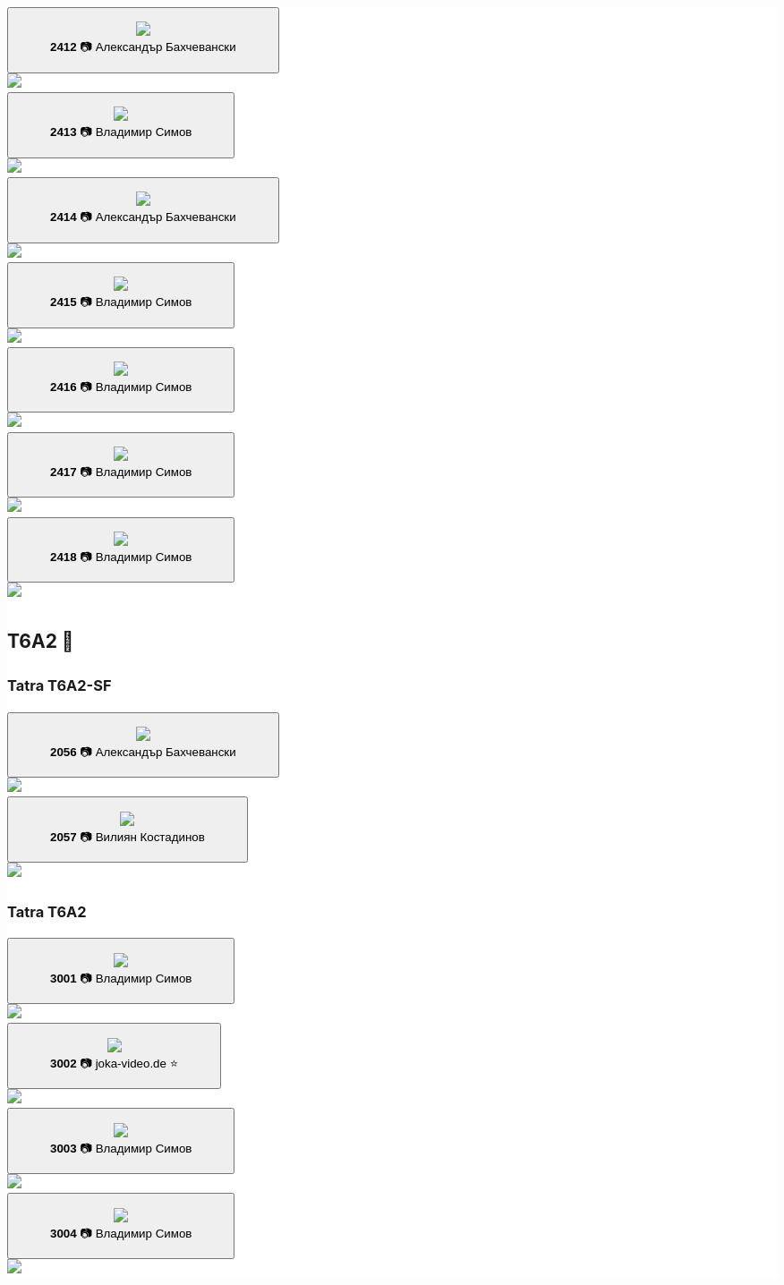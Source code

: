 <div class="dropdown"><button class="imgbtn"><figure><img src="https://live.staticflickr.com/65535/51125795781_56810a1699_k.jpg" height="200px"><figcaption> <b>2412</b> 📷 Александър Бахчевански</figcaption></figure></button><div class="dropdown-content"><a href="https://www.flickr.com/photos/192265573@N05/51125795781/" target="_blank" title="2412"> <img src="https://live.staticflickr.com/65535/51125795781_56810a1699_k.jpg" width="100%"></a></div></div>

<div class="dropdown"><button class="imgbtn"><figure><img src="https://live.staticflickr.com/65535/51107555008_f6d1bf0d00_k.jpg" height="200px"><figcaption> <b>2413</b> 📷 Владимир Симов</figcaption></figure></button><div class="dropdown-content"><a href="https://www.flickr.com/photos/137241490@N07/51107555008/" target="_blank" title="2413"> <img src="https://live.staticflickr.com/65535/51107555008_f6d1bf0d00_k.jpg" width="100%"></a></div></div>

<div class="dropdown"><button class="imgbtn"><figure><img src="https://live.staticflickr.com/65535/51106934329_737cfa81c9_k.jpg" height="200px"><figcaption> <b>2414</b> 📷 Александър Бахчевански</figcaption></figure></button><div class="dropdown-content"><a href="https://www.flickr.com/photos/192265573@N05/51106934329/" target="_blank" title="2414"> <img src="https://live.staticflickr.com/65535/51106934329_737cfa81c9_k.jpg" width="100%"></a></div></div>

<div class="dropdown"><button class="imgbtn"><figure><img src="https://live.staticflickr.com/65535/51344404259_7ec82aaad7_k.jpg" height="200px"><figcaption> <b>2415</b> 📷 Владимир Симов</figcaption></figure></button><div class="dropdown-content"><a href="https://www.flickr.com/photos/137241490@N07/51344404259/" target="_blank" title="2415"> <img src="https://live.staticflickr.com/65535/51344404259_7ec82aaad7_k.jpg" width="100%"></a></div></div>

<div class="dropdown"><button class="imgbtn"><figure><img src="https://live.staticflickr.com/65535/51560415591_7d81f52e4d_k.jpg" height="200px"><figcaption> <b>2416</b> 📷 Владимир Симов</figcaption></figure></button><div class="dropdown-content"><a href="https://www.flickr.com/photos/137241490@N07/51560415591/" target="_blank" title="2416"> <img src="https://live.staticflickr.com/65535/51560415591_7d81f52e4d_k.jpg" width="100%"></a></div></div>

<div class="dropdown"><button class="imgbtn"><figure><img src="https://live.staticflickr.com/65535/52652390518_f68900c5dc_k.jpg" height="200px"><figcaption> <b>2417</b> 📷 Владимир Симов</figcaption></figure></button><div class="dropdown-content"><a href="https://www.flickr.com/photos/137241490@N07/52652390518/" target="_blank" title="2417"> <img src="https://live.staticflickr.com/65535/52652390518_f68900c5dc_k.jpg" width="100%"></a></div></div>

<div class="dropdown"><button class="imgbtn"><figure><img src="https://live.staticflickr.com/65535/51986254922_e23c9163ca_k.jpg" height="200px"><figcaption> <b>2418</b> 📷 Владимир Симов</figcaption></figure></button><div class="dropdown-content"><a href="https://www.flickr.com/photos/137241490@N07/51986254922/" target="_blank" title="2418"> <img src="https://live.staticflickr.com/65535/51986254922_e23c9163ca_k.jpg" width="100%"></a></div></div>

## T6A2 🚋

### Tatra T6A2-SF
 
<div class="dropdown"><button class="imgbtn"><figure><img src="https://live.staticflickr.com/65535/52703380625_679d039075_k.jpg" height="200px"><figcaption> <b>2056</b> 📷 Александър Бахчевански</figcaption></figure></button><div class="dropdown-content"><a href="https://www.flickr.com/photos/196876073@N04/52703380625/" target="_blank" title="2056"> <img src="https://live.staticflickr.com/65535/52703380625_679d039075_k.jpg" width="100%"></a></div></div>
 
<div class="dropdown"><button class="imgbtn"><figure><img src="https://live.staticflickr.com/65535/52013251308_6932e38213_k.jpg" height="200px"><figcaption> <b>2057</b> 📷 Вилиян Костадинов</figcaption></figure></button><div class="dropdown-content"><a href="https://www.flickr.com/photos/195329702@N03/52013251308/" target="_blank" title="2057"> <img src="https://live.staticflickr.com/65535/52013251308_6932e38213_k.jpg" width="100%"></a></div></div>

### Tatra T6A2
 
<div class="dropdown"><button class="imgbtn"><figure><img src="https://live.staticflickr.com/65535/52491471077_3e97e5c2f8_k.jpg" height="200px"><figcaption> <b>3001</b> 📷 Владимир Симов</figcaption></figure></button><div class="dropdown-content"><a href="https://www.flickr.com/photos/137241490@N07/52491471077/" target="_blank" title="3001"> <img src="https://live.staticflickr.com/65535/52491471077_3e97e5c2f8_k.jpg" width="100%"></a></div></div>
 
<div class="dropdown"><button class="imgbtn"><figure><img src="https://drive.google.com/uc?id=1tSKimUfQIT-IXn-RU2E_U-uwnVkSpmnO" height="200px"><figcaption><b>3002</b> 📷 joka-video.de ⭐</figcaption></figure></button><div class="dropdown-content"><img src="https://drive.google.com/uc?id=1tSKimUfQIT-IXn-RU2E_U-uwnVkSpmnO" width="100%"></div></div>
 
<div class="dropdown"><button class="imgbtn"><figure><img src="https://live.staticflickr.com/65535/52164806237_2ae8c2d63e_k.jpg" height="200px"><figcaption> <b>3003</b> 📷 Владимир Симов</figcaption></figure></button><div class="dropdown-content"><a href="https://flickr.com/photos/137241490@N07/52164806237/" target="_blank" title="3003"> <img src="https://live.staticflickr.com/65535/52164806237_2ae8c2d63e_k.jpg" width="100%"></a></div></div>
 
<div class="dropdown"><button class="imgbtn"><figure><img src="https://live.staticflickr.com/65535/52511659874_6a617fd774_k.jpg" height="200px"><figcaption> <b>3004</b> 📷 Владимир Симов</figcaption></figure></button><div class="dropdown-content"><a href="https://www.flickr.com/photos/137241490@N07/52511659874/" target="_blank" title="3004"> <img src="https://live.staticflickr.com/65535/52511659874_6a617fd774_k.jpg" width="100%"></a></div></div>
 